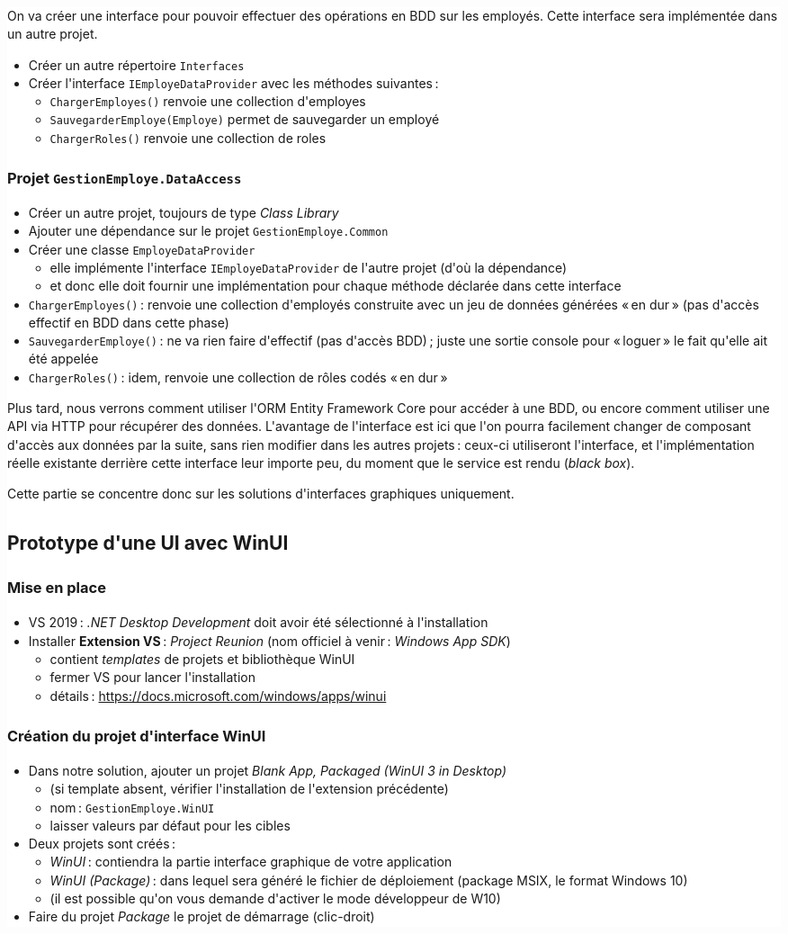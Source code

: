 On va créer une interface pour pouvoir effectuer des opérations en BDD sur les employés. Cette interface sera implémentée dans un autre projet.

- Créer un autre répertoire `Interfaces`
- Créer l'interface `IEmployeDataProvider` avec les méthodes suivantes :
  - `ChargerEmployes()` renvoie une collection d'employes
  - `SauvegarderEmploye(Employe)` permet de sauvegarder un employé
  - `ChargerRoles()` renvoie une collection de roles

### Projet `GestionEmploye.DataAccess`

- Créer un autre projet, toujours de type _Class Library_
- Ajouter une dépendance sur le projet `GestionEmploye.Common`
- Créer une classe `EmployeDataProvider`
  - elle implémente l'interface `IEmployeDataProvider` de l'autre projet (d'où la dépendance)
  - et donc elle doit fournir une implémentation pour chaque méthode déclarée dans cette interface
- `ChargerEmployes()` : renvoie une collection d'employés construite avec un jeu de données générées « en dur » (pas d'accès effectif en BDD dans cette phase)
- `SauvegarderEmploye()` : ne va rien faire d'effectif (pas d'accès BDD) ; juste une sortie console pour « loguer » le fait qu'elle ait été appelée
- `ChargerRoles()` : idem, renvoie une collection de rôles codés « en dur »

Plus tard, nous verrons comment utiliser l'ORM Entity Framework Core pour accéder à une BDD, ou encore comment utiliser une API via HTTP pour récupérer des données. L'avantage de l'interface est ici que l'on pourra facilement changer de composant d'accès aux données par la suite, sans rien modifier dans les autres projets : ceux-ci utiliseront l'interface, et l'implémentation réelle existante derrière cette interface leur importe peu, du moment que le service est rendu (_black box_).

Cette partie se concentre donc sur les solutions d'interfaces graphiques uniquement.

## Prototype d'une UI avec WinUI

### Mise en place

- VS 2019 : _.NET Desktop Development_ doit avoir été sélectionné à l'installation
- Installer **Extension VS** : *Project Reunion* (nom officiel à venir : _Windows App SDK_)
  - contient _templates_ de projets et bibliothèque WinUI
  - fermer VS pour lancer l'installation
  - détails : https://docs.microsoft.com/windows/apps/winui

### Création du projet d'interface WinUI

- Dans notre solution, ajouter un projet _Blank App, Packaged (WinUI 3 in Desktop)_
  - (si template absent, vérifier l'installation de l'extension précédente)
  - nom : `GestionEmploye.WinUI`
  - laisser valeurs par défaut pour les cibles
- Deux projets sont créés :
  - _WinUI_ : contiendra la partie interface graphique de votre application
  - _WinUI (Package)_ : dans lequel sera généré le fichier de déploiement (package MSIX, le format Windows 10)
  - (il est possible qu'on vous demande d'activer le mode développeur de W10)
- Faire du projet _Package_ le projet de démarrage (clic-droit)
